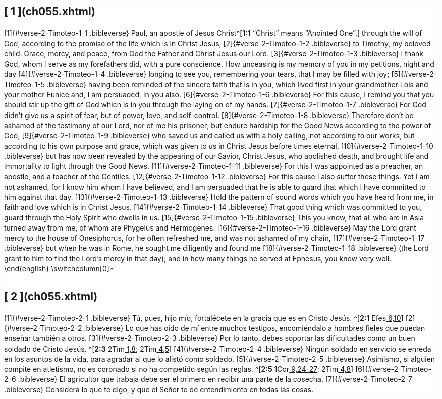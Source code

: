 <h2 class="chaptertitle">[&nbsp;1&nbsp;](ch055.xhtml)<span><span id="chapter-2-Timoteo-1"></span></span></h2>

[1]{#verse-2-Timoteo-1-1 .bibleverse} Paul, an apostle of Jesus Christ^[**1:1** “Christ” means “Anointed One”.] through the will of God, according to the promise of the life which is in Christ Jesus, [2]{#verse-2-Timoteo-1-2 .bibleverse} to Timothy, my beloved child: Grace, mercy, and peace, from God the Father and Christ Jesus our Lord. 
[3]{#verse-2-Timoteo-1-3 .bibleverse} I thank God, whom I serve as my forefathers did, with a pure conscience. How unceasing is my memory of you in my petitions, night and day [4]{#verse-2-Timoteo-1-4 .bibleverse} longing to see you, remembering your tears, that I may be filled with joy; [5]{#verse-2-Timoteo-1-5 .bibleverse} having been reminded of the sincere faith that is in you, which lived first in your grandmother Lois and your mother Eunice and, I am persuaded, in you also. 
[6]{#verse-2-Timoteo-1-6 .bibleverse} For this cause, I remind you that you should stir up the gift of God which is in you through the laying on of my hands. [7]{#verse-2-Timoteo-1-7 .bibleverse} For God didn’t give us a spirit of fear, but of power, love, and self-control. [8]{#verse-2-Timoteo-1-8 .bibleverse} Therefore don’t be ashamed of the testimony of our Lord, nor of me his prisoner; but endure hardship for the Good News according to the power of God, [9]{#verse-2-Timoteo-1-9 .bibleverse} who saved us and called us with a holy calling, not according to our works, but according to his own purpose and grace, which was given to us in Christ Jesus before times eternal, [10]{#verse-2-Timoteo-1-10 .bibleverse} but has now been revealed by the appearing of our Savior, Christ Jesus, who abolished death, and brought life and immortality to light through the Good News. [11]{#verse-2-Timoteo-1-11 .bibleverse} For this I was appointed as a preacher, an apostle, and a teacher of the Gentiles. [12]{#verse-2-Timoteo-1-12 .bibleverse} For this cause I also suffer these things. 
Yet I am not ashamed, for I know him whom I have believed, and I am persuaded that he is able to guard that which I have committed to him against that day. 
[13]{#verse-2-Timoteo-1-13 .bibleverse} Hold the pattern of sound words which you have heard from me, in faith and love which is in Christ Jesus. [14]{#verse-2-Timoteo-1-14 .bibleverse} That good thing which was committed to you, guard through the Holy Spirit who dwells in us. 
[15]{#verse-2-Timoteo-1-15 .bibleverse} This you know, that all who are in Asia turned away from me, of whom are Phygelus and Hermogenes. [16]{#verse-2-Timoteo-1-16 .bibleverse} May the Lord grant mercy to the house of Onesiphorus, for he often refreshed me, and was not ashamed of my chain, [17]{#verse-2-Timoteo-1-17 .bibleverse} but when he was in Rome, he sought me diligently and found me [18]{#verse-2-Timoteo-1-18 .bibleverse} (the Lord grant to him to find the Lord’s mercy in that day); and in how many things he served at Ephesus, you know very well. 
\end{english}
\switchcolumn[0]*

<h2 class="chaptertitle">[&nbsp;2&nbsp;](ch055.xhtml)<span><span id="chapter-2-Timoteo-2"></span></span></h2>

[1]{#verse-2-Timoteo-2-1 .bibleverse} Tú, pues, hijo mío, fortalécete en la gracia que es en Cristo Jesús. ^[**2:1** Efes[ 6,10](ch046.xhtml#verse-1-Corintios-6-10)] [2]{#verse-2-Timoteo-2-2 .bibleverse} Lo que has oído de mí entre muchos testigos, encomiéndalo a hombres fieles que puedan enseñar también a otros. [3]{#verse-2-Timoteo-2-3 .bibleverse} Por lo tanto, debes soportar las dificultades como un buen soldado de Cristo Jesús. ^[**2:3** 2Tim[ 1,8](ch046.xhtml#verse-1-Corintios-1-8); 2Tim[ 4,5](ch046.xhtml#verse-1-Corintios-4-5)] [4]{#verse-2-Timoteo-2-4 .bibleverse} Ningún soldado en servicio se enreda en los asuntos de la vida, para agradar al que lo alistó como soldado. [5]{#verse-2-Timoteo-2-5 .bibleverse} Asimismo, si alguien compite en atletismo, no es coronado si no ha competido según las reglas. ^[**2:5** 1Cor[ 9,24-27](ch046.xhtml#verse-1-Corintios-9-24); 2Tim[ 4,8](ch046.xhtml#verse-1-Corintios-4-8)] [6]{#verse-2-Timoteo-2-6 .bibleverse} El agricultor que trabaja debe ser el primero en recibir una parte de la cosecha. [7]{#verse-2-Timoteo-2-7 .bibleverse} Considera lo que te digo, y que el Señor te dé entendimiento en todas las cosas.